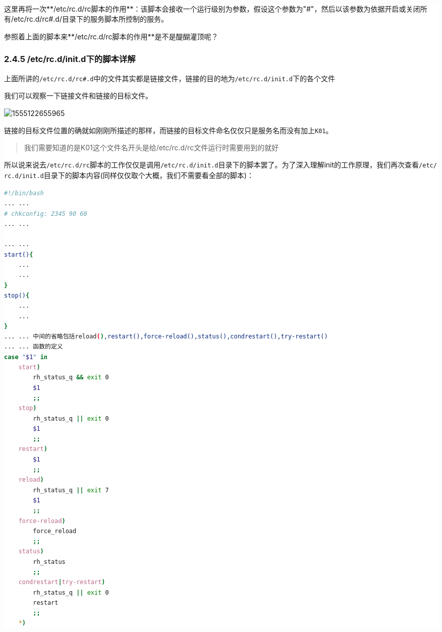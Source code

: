 这里再将一次**/etc/rc.d/rc脚本的作用**：该脚本会接收一个运行级别为参数，假设这个参数为"#"，然后以该参数为依据开启或关闭所有/etc/rc.d/rc#.d/目录下的服务脚本所控制的服务。

参照着上面的脚本来**/etc/rc.d/rc脚本的作用**是不是醍醐灌顶呢？



### 2.4.5  /etc/rc.d/init.d下的脚本详解

上面所讲的`/etc/rc.d/rc#.d`中的文件其实都是链接文件，链接的目的地为`/etc/rc.d/init.d`下的各个文件

我们可以观察一下链接文件和链接的目标文件。

![1555122655965](../归档/images/1555122655965.png)

链接的目标文件位置的确就如刚刚所描述的那样，而链接的目标文件命名仅仅只是服务名而没有加上`K01`。

> 我们需要知道的是K01这个文件名开头是给/etc/rc.d/rc文件运行时需要用到的就好



所以说来说去`/etc/rc.d/rc`脚本的工作仅仅是调用`/etc/rc.d/init.d`目录下的脚本罢了。为了深入理解init的工作原理，我们再次查看`/etc/rc.d/init.d`目录下的脚本内容(同样仅仅取个大概，我们不需要看全部的脚本)：

```bash
#!/bin/bash
... ...
# chkconfig: 2345 90 60
... ...

... ...
start(){
    ...
    ...
}
stop(){
    ...
    ...
}
... ... 中间的省略包括reload(),restart(),force-reload(),status(),condrestart(),try-restart() 
... ... 函数的定义
case "$1" in
    start)
        rh_status_q && exit 0
        $1
        ;;
    stop)
        rh_status_q || exit 0
        $1
        ;;
    restart)
        $1
        ;;
    reload)
        rh_status_q || exit 7
        $1
        ;;
    force-reload)
        force_reload
        ;;
    status)
        rh_status
        ;;
    condrestart|try-restart)
        rh_status_q || exit 0
        restart
        ;;
    *)
```